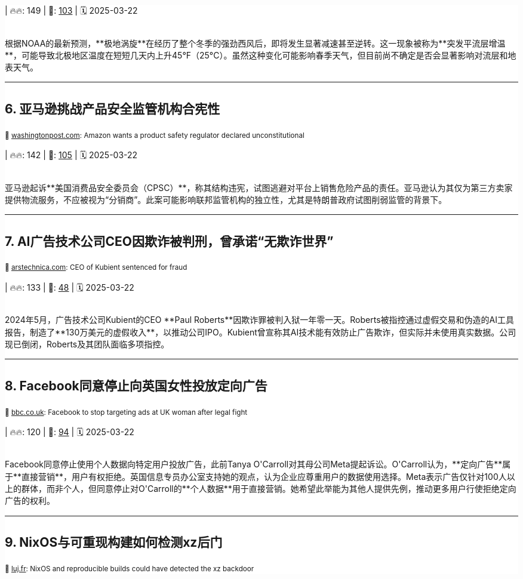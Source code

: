 
| 🔥🔥: 149 \| 💬: [103](https://news.ycombinator.com/item?id=43448023) \| 🗓️ 2025-03-22


<br />
根据NOAA的最新预测，**极地涡旋**在经历了整个冬季的强劲西风后，即将发生显著减速甚至逆转。这一现象被称为**突发平流层增温**，可能导致北极地区温度在短短几天内上升45°F（25°C）。虽然这种变化可能影响春季天气，但目前尚不确定是否会显著影响对流层和地表天气。

---

## <a name="6"></a>6. 亚马逊挑战产品安全监管机构合宪性 
<small>🔗 [washingtonpost.com](https://www.washingtonpost.com/technology/2025/03/21/amazon-product-safety-regulators-trump/): Amazon wants a product safety regulator declared unconstitutional</small>


| 🔥🔥: 142 \| 💬: [105](https://news.ycombinator.com/item?id=43446103) \| 🗓️ 2025-03-22


<br />
亚马逊起诉**美国消费品安全委员会（CPSC）**，称其结构违宪，试图逃避对平台上销售危险产品的责任。亚马逊认为其仅为第三方卖家提供物流服务，不应被视为“分销商”。此案可能影响联邦监管机构的独立性，尤其是特朗普政府试图削弱监管的背景下。

---

## <a name="7"></a>7. AI广告技术公司CEO因欺诈被判刑，曾承诺“无欺诈世界” 
<small>🔗 [arstechnica.com](https://arstechnica.com/gadgets/2025/03/ceo-of-ai-ad-tech-firm-pledging-world-free-of-fraud-sentenced-for-fraud/): CEO of Kubient sentenced for fraud</small>


| 🔥🔥: 133 \| 💬: [48](https://news.ycombinator.com/item?id=43448606) \| 🗓️ 2025-03-22


<br />
2024年5月，广告技术公司Kubient的CEO **Paul Roberts**因欺诈罪被判入狱一年零一天。Roberts被指控通过虚假交易和伪造的AI工具报告，制造了**130万美元的虚假收入**，以推动公司IPO。Kubient曾宣称其AI技术能有效防止广告欺诈，但实际并未使用真实数据。公司现已倒闭，Roberts及其团队面临多项指控。

---

## <a name="8"></a>8. Facebook同意停止向英国女性投放定向广告 
<small>🔗 [bbc.co.uk](https://www.bbc.co.uk/news/articles/c1en1yjv4dpo): Facebook to stop targeting ads at UK woman after legal fight</small>


| 🔥🔥: 120 \| 💬: [94](https://news.ycombinator.com/item?id=43446821) \| 🗓️ 2025-03-22


<br />
Facebook同意停止使用个人数据向特定用户投放广告，此前Tanya O'Carroll对其母公司Meta提起诉讼。O'Carroll认为，**定向广告**属于**直接营销**，用户有权拒绝。英国信息专员办公室支持她的观点，认为企业应尊重用户的数据使用选择。Meta表示广告仅针对100人以上的群体，而非个人，但同意停止对O'Carroll的**个人数据**用于直接营销。她希望此举能为其他人提供先例，推动更多用户行使拒绝定向广告的权利。

---

## <a name="9"></a>9. NixOS与可重现构建如何检测xz后门 
<small>🔗 [luj.fr](https://luj.fr/blog/how-nixos-could-have-detected-xz.html): NixOS and reproducible builds could have detected the xz backdoor</small>
